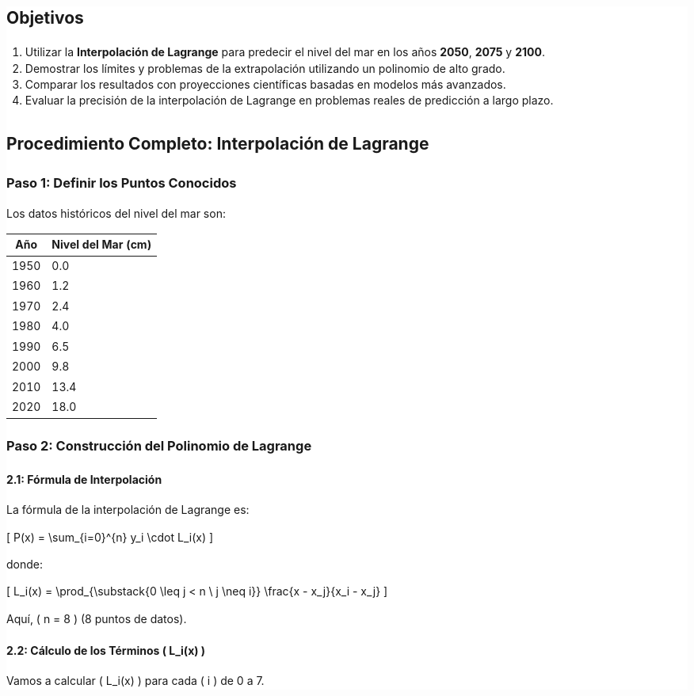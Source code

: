 ## Objetivos

1. Utilizar la **Interpolación de Lagrange** para predecir el nivel del mar en los años **2050**, **2075** y **2100**.
2. Demostrar los límites y problemas de la extrapolación utilizando un polinomio de alto grado.
3. Comparar los resultados con proyecciones científicas basadas en modelos más avanzados.
4. Evaluar la precisión de la interpolación de Lagrange en problemas reales de predicción a largo plazo.

## Procedimiento Completo: Interpolación de Lagrange

### Paso 1: Definir los Puntos Conocidos

Los datos históricos del nivel del mar son:

| Año  | Nivel del Mar (cm) |
|------|--------------------|
| 1950 | 0.0                |
| 1960 | 1.2                |
| 1970 | 2.4                |
| 1980 | 4.0                |
| 1990 | 6.5                |
| 2000 | 9.8                |
| 2010 | 13.4               |
| 2020 | 18.0               |

### Paso 2: Construcción del Polinomio de Lagrange

#### 2.1: Fórmula de Interpolación

La fórmula de la interpolación de Lagrange es:

\[
P(x) = \sum_{i=0}^{n} y_i \cdot L_i(x)
\]

donde:

\[
L_i(x) = \prod_{\substack{0 \leq j < n \\ j \neq i}} \frac{x - x_j}{x_i - x_j}
\]

Aquí, \( n = 8 \) (8 puntos de datos).

#### 2.2: Cálculo de los Términos \( L_i(x) \)

Vamos a calcular \( L_i(x) \) para cada \( i \) de 0 a 7.
